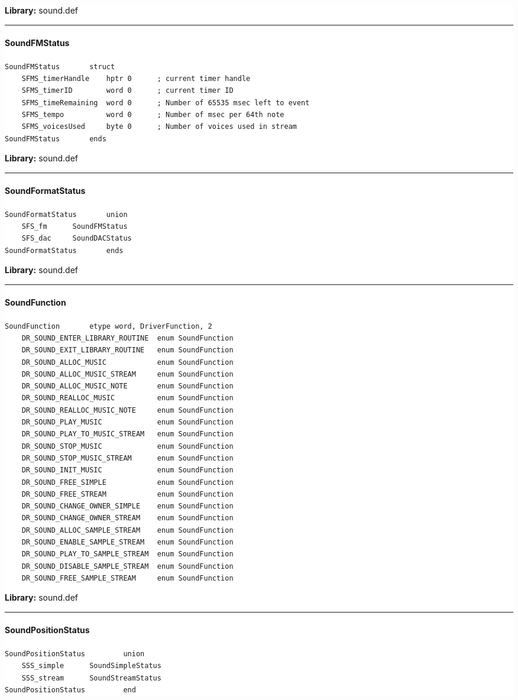 **Library:** sound.def

----------
#### SoundFMStatus
    SoundFMStatus       struct
        SFMS_timerHandle    hptr 0      ; current timer handle
        SFMS_timerID        word 0      ; current timer ID
        SFMS_timeRemaining  word 0      ; Number of 65535 msec left to event
        SFMS_tempo          word 0      ; Number of msec per 64th note
        SFMS_voicesUsed     byte 0      ; Number of voices used in stream
    SoundFMStatus       ends

**Library:** sound.def

----------
#### SoundFormatStatus
    SoundFormatStatus       union
        SFS_fm      SoundFMStatus
        SFS_dac     SoundDACStatus
    SoundFormatStatus       ends

**Library:** sound.def

----------
#### SoundFunction
    SoundFunction       etype word, DriverFunction, 2
        DR_SOUND_ENTER_LIBRARY_ROUTINE  enum SoundFunction
        DR_SOUND_EXIT_LIBRARY_ROUTINE   enum SoundFunction
        DR_SOUND_ALLOC_MUSIC            enum SoundFunction
        DR_SOUND_ALLOC_MUSIC_STREAM     enum SoundFunction
        DR_SOUND_ALLOC_MUSIC_NOTE       enum SoundFunction
        DR_SOUND_REALLOC_MUSIC          enum SoundFunction
        DR_SOUND_REALLOC_MUSIC_NOTE     enum SoundFunction
        DR_SOUND_PLAY_MUSIC             enum SoundFunction
        DR_SOUND_PLAY_TO_MUSIC_STREAM   enum SoundFunction
        DR_SOUND_STOP_MUSIC             enum SoundFunction
        DR_SOUND_STOP_MUSIC_STREAM      enum SoundFunction
        DR_SOUND_INIT_MUSIC             enum SoundFunction
        DR_SOUND_FREE_SIMPLE            enum SoundFunction
        DR_SOUND_FREE_STREAM            enum SoundFunction
        DR_SOUND_CHANGE_OWNER_SIMPLE    enum SoundFunction
        DR_SOUND_CHANGE_OWNER_STREAM    enum SoundFunction
        DR_SOUND_ALLOC_SAMPLE_STREAM    enum SoundFunction
        DR_SOUND_ENABLE_SAMPLE_STREAM   enum SoundFunction
        DR_SOUND_PLAY_TO_SAMPLE_STREAM  enum SoundFunction
        DR_SOUND_DISABLE_SAMPLE_STREAM  enum SoundFunction
        DR_SOUND_FREE_SAMPLE_STREAM     enum SoundFunction

**Library:** sound.def

----------
#### SoundPositionStatus
    SoundPositionStatus         union
        SSS_simple      SoundSimpleStatus
        SSS_stream      SoundStreamStatus
    SoundPositionStatus         end
